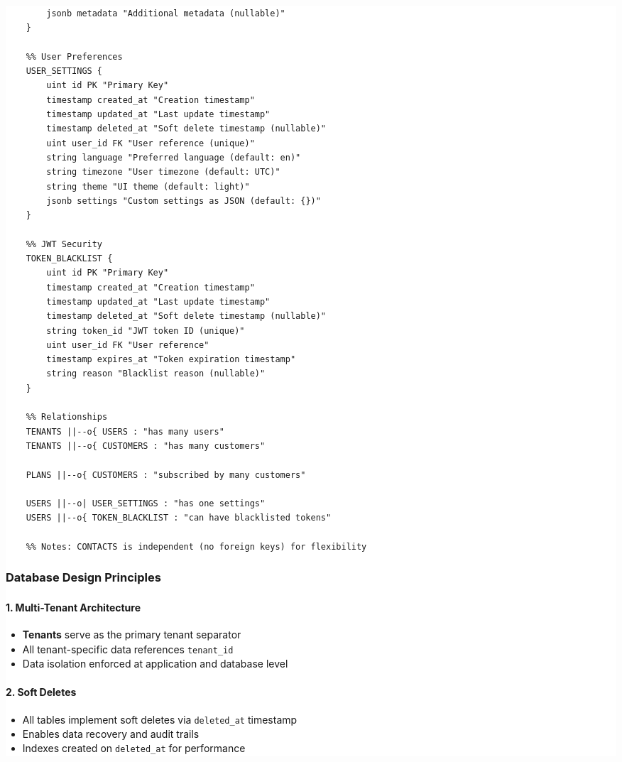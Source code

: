```mermaid
        jsonb metadata "Additional metadata (nullable)"
    }

    %% User Preferences
    USER_SETTINGS {
        uint id PK "Primary Key"
        timestamp created_at "Creation timestamp"
        timestamp updated_at "Last update timestamp"
        timestamp deleted_at "Soft delete timestamp (nullable)"
        uint user_id FK "User reference (unique)"
        string language "Preferred language (default: en)"
        string timezone "User timezone (default: UTC)"
        string theme "UI theme (default: light)"
        jsonb settings "Custom settings as JSON (default: {})"
    }

    %% JWT Security
    TOKEN_BLACKLIST {
        uint id PK "Primary Key"
        timestamp created_at "Creation timestamp"
        timestamp updated_at "Last update timestamp"
        timestamp deleted_at "Soft delete timestamp (nullable)"
        string token_id "JWT token ID (unique)"
        uint user_id FK "User reference"
        timestamp expires_at "Token expiration timestamp"
        string reason "Blacklist reason (nullable)"
    }

    %% Relationships
    TENANTS ||--o{ USERS : "has many users"
    TENANTS ||--o{ CUSTOMERS : "has many customers"
    
    PLANS ||--o{ CUSTOMERS : "subscribed by many customers"
    
    USERS ||--o| USER_SETTINGS : "has one settings"
    USERS ||--o{ TOKEN_BLACKLIST : "can have blacklisted tokens"
    
    %% Notes: CONTACTS is independent (no foreign keys) for flexibility
```

### Database Design Principles

#### 1. Multi-Tenant Architecture
- **Tenants** serve as the primary tenant separator
- All tenant-specific data references `tenant_id`
- Data isolation enforced at application and database level

#### 2. Soft Deletes
- All tables implement soft deletes via `deleted_at` timestamp
- Enables data recovery and audit trails
- Indexes created on `deleted_at` for performance
